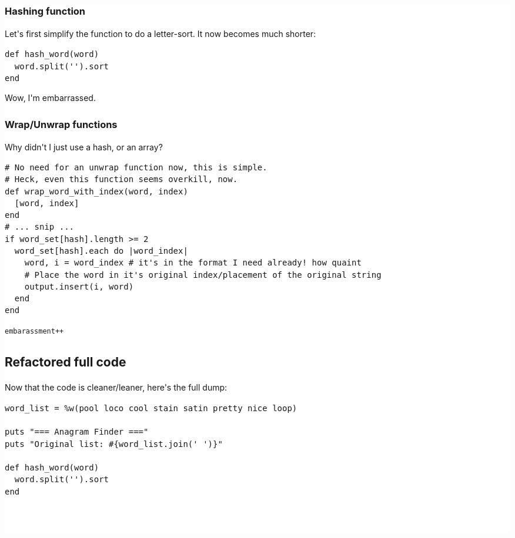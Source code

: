 ### Hashing function
Let's first simplify the function to do a letter-sort. It now becomes much shorter:

<pre class='prettyprint'>
def hash_word(word)
  word.split('').sort
end
</pre>

Wow, I'm embarrassed.

### Wrap/Unwrap functions
Why didn't I just use a hash, or an array?

<pre class='prettyprint'>
# No need for an unwrap function now, this is simple.
# Heck, even this function seems overkill, now.
def wrap_word_with_index(word, index)
  [word, index]
end
# ... snip ...
if word_set[hash].length >= 2
  word_set[hash].each do |word_index|
    word, i = word_index # it's in the format I need already! how quaint
    # Place the word in it's original index/placement of the original string
    output.insert(i, word)
  end
end
</pre>

`embarassment++`

## Refactored full code

Now that the code is cleaner/leaner, here's the full dump:

<pre class='prettyprint'>
word_list = %w(pool loco cool stain satin pretty nice loop)

puts "=== Anagram Finder ==="
puts "Original list: #{word_list.join(' ')}"

def hash_word(word)
  word.split('').sort
end
